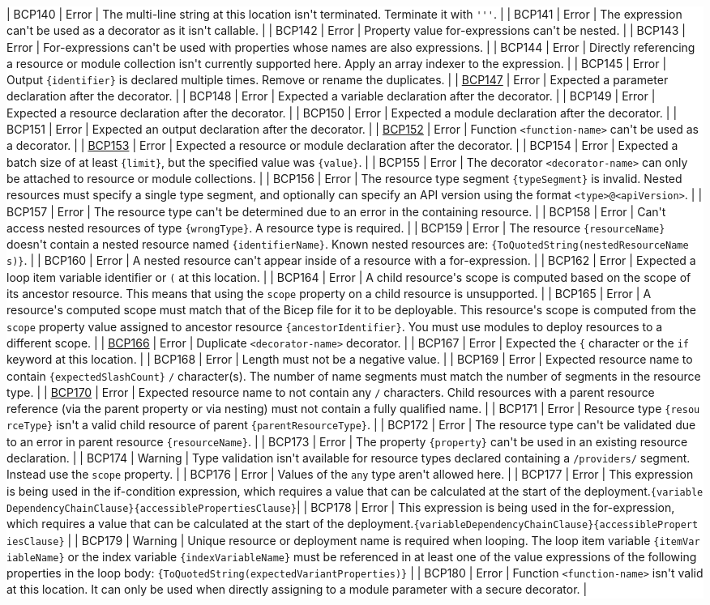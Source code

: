 | <a id='BCP140' />BCP140 | Error | The multi-line string at this location isn't terminated. Terminate it with `'''`. |
| <a id='BCP141' />BCP141 | Error | The expression can't be used as a decorator as it isn't callable. |
| <a id='BCP142' />BCP142 | Error | Property value for-expressions can't be nested. |
| <a id='BCP143' />BCP143 | Error | For-expressions can't be used with properties whose names are also expressions. |
| <a id='BCP144' />BCP144 | Error | Directly referencing a resource or module collection isn't currently supported here. Apply an array indexer to the expression. |
| <a id='BCP145' />BCP145 | Error | Output `{identifier}` is declared multiple times. Remove or rename the duplicates. |
| <a id='BCP147' />[BCP147](./diagnostics/bcp147.md) | Error | Expected a parameter declaration after the decorator. |
| <a id='BCP148' />BCP148 | Error | Expected a variable declaration after the decorator. |
| <a id='BCP149' />BCP149 | Error | Expected a resource declaration after the decorator. |
| <a id='BCP150' />BCP150 | Error | Expected a module declaration after the decorator. |
| <a id='BCP151' />BCP151 | Error | Expected an output declaration after the decorator. |
| <a id='BCP152' />[BCP152](./diagnostics/bcp152.md) | Error | Function `<function-name>` can't be used as a decorator. |
| <a id='BCP153' />[BCP153](./diagnostics/bcp153.md) | Error | Expected a resource or module declaration after the decorator. |
| <a id='BCP154' />BCP154 | Error | Expected a batch size of at least `{limit}`, but the specified value was `{value}`. |
| <a id='BCP155' />BCP155 | Error | The decorator `<decorator-name>` can only be attached to resource or module collections. |
| <a id='BCP156' />BCP156 | Error | The resource type segment `{typeSegment}` is invalid. Nested resources must specify a single type segment, and optionally can specify an API version using the format `<type>@<apiVersion>`. |
| <a id='BCP157' />BCP157 | Error | The resource type can't be determined due to an error in the containing resource. |
| <a id='BCP158' />BCP158 | Error | Can't access nested resources of type `{wrongType}`. A resource type is required. |
| <a id='BCP159' />BCP159 | Error | The resource `{resourceName}` doesn't contain a nested resource named `{identifierName}`. Known nested resources are: `{ToQuotedString(nestedResourceNames)}`. |
| <a id='BCP160' />BCP160 | Error | A nested resource can't appear inside of a resource with a for-expression. |
| <a id='BCP162' />BCP162 | Error | Expected a loop item variable identifier or `(` at this location. |
| <a id='BCP164' />BCP164 | Error | A child resource's scope is computed based on the scope of its ancestor resource. This means that using the `scope` property on a child resource is unsupported. |
| <a id='BCP165' />BCP165 | Error | A resource's computed scope must match that of the Bicep file for it to be deployable. This resource's scope is computed from the `scope` property value assigned to ancestor resource `{ancestorIdentifier}`. You must use modules to deploy resources to a different scope. |
| <a id='BCP166' />[BCP166](./diagnostics/bcp166.md) | Error | Duplicate `<decorator-name>` decorator. |
| <a id='BCP167' />BCP167 | Error | Expected the `{` character or the `if` keyword at this location. |
| <a id='BCP168' />BCP168 | Error | Length must not be a negative value. |
| <a id='BCP169' />BCP169 | Error | Expected resource name to contain `{expectedSlashCount}` `/` character(s). The number of name segments must match the number of segments in the resource type. |
| <a id='BCP170' />[BCP170](./diagnostics/bcp170.md) | Error | Expected resource name to not contain any `/` characters. Child resources with a parent resource reference (via the parent property or via nesting) must not contain a fully qualified name. |
| <a id='BCP171' />BCP171 | Error | Resource type `{resourceType}` isn't a valid child resource of parent `{parentResourceType}`. |
| <a id='BCP172' />BCP172 | Error | The resource type can't be validated due to an error in parent resource `{resourceName}`. |
| <a id='BCP173' />BCP173 | Error | The property `{property}` can't be used in an existing resource declaration. |
| <a id='BCP174' />BCP174 | Warning | Type validation isn't available for resource types declared containing a `/providers/` segment. Instead use the `scope` property. |
| <a id='BCP176' />BCP176 | Error | Values of the `any` type aren't allowed here. |
| <a id='BCP177' />BCP177 | Error | This expression is being used in the if-condition expression, which requires a value that can be calculated at the start of the deployment.`{variableDependencyChainClause}{accessiblePropertiesClause}`|
| <a id='BCP178' />BCP178 | Error | This expression is being used in the for-expression, which requires a value that can be calculated at the start of the deployment.`{variableDependencyChainClause}{accessiblePropertiesClause}` |
| <a id='BCP179' />BCP179 | Warning | Unique resource or deployment name is required when looping. The loop item variable `{itemVariableName}` or the index variable `{indexVariableName}` must be referenced in at least one of the value expressions of the following properties in the loop body: `{ToQuotedString(expectedVariantProperties)}` |
| <a id='BCP180' />BCP180 | Error | Function `<function-name>` isn't valid at this location. It can only be used when directly assigning to a module parameter with a secure decorator. |